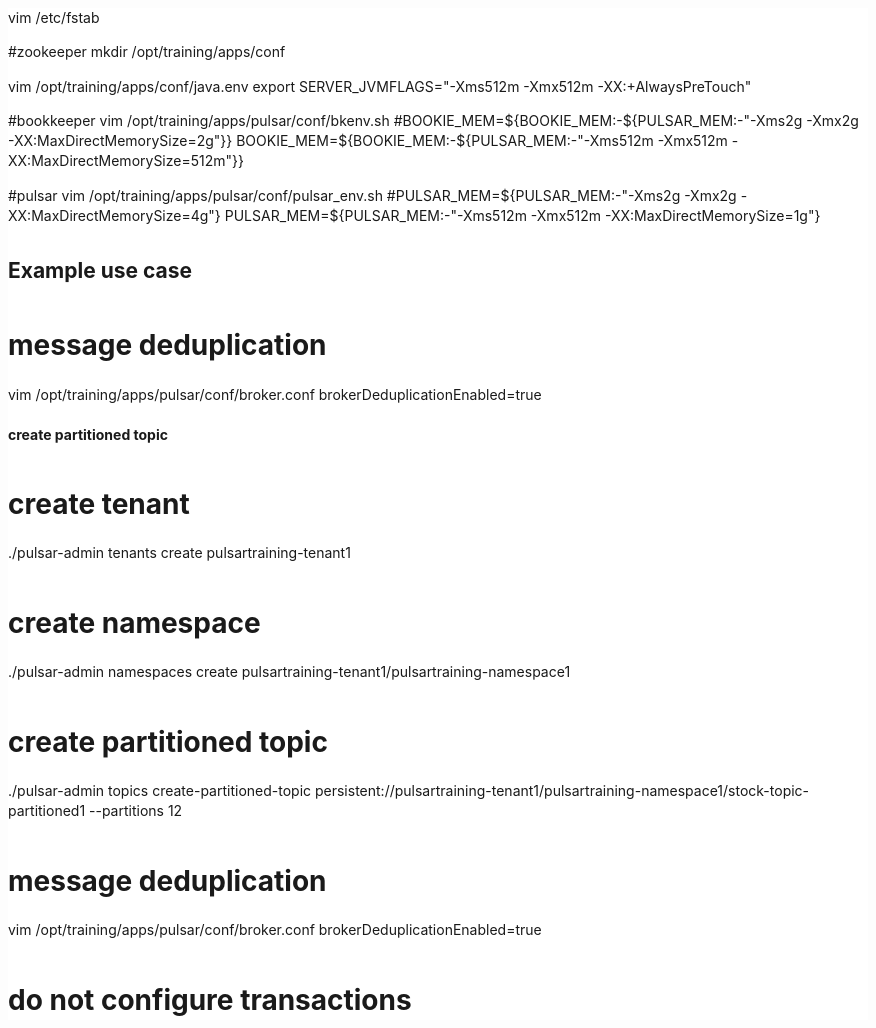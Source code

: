 vim /etc/fstab

#zookeeper
mkdir /opt/training/apps/conf

vim /opt/training/apps/conf/java.env
	export SERVER_JVMFLAGS="-Xms512m -Xmx512m -XX:+AlwaysPreTouch"

#bookkeeper
vim /opt/training/apps/pulsar/conf/bkenv.sh
	#BOOKIE_MEM=${BOOKIE_MEM:-${PULSAR_MEM:-"-Xms2g -Xmx2g -XX:MaxDirectMemorySize=2g"}}
	BOOKIE_MEM=${BOOKIE_MEM:-${PULSAR_MEM:-"-Xms512m -Xmx512m -XX:MaxDirectMemorySize=512m"}}

#pulsar
vim /opt/training/apps/pulsar/conf/pulsar_env.sh
	#PULSAR_MEM=${PULSAR_MEM:-"-Xms2g -Xmx2g -XX:MaxDirectMemorySize=4g"}
	PULSAR_MEM=${PULSAR_MEM:-"-Xms512m -Xmx512m -XX:MaxDirectMemorySize=1g"}







##  Example use case

# message deduplication
vim /opt/training/apps/pulsar/conf/broker.conf
	brokerDeduplicationEnabled=true

#### create partitioned topic
# create tenant
./pulsar-admin tenants create pulsartraining-tenant1

# create namespace
./pulsar-admin namespaces create pulsartraining-tenant1/pulsartraining-namespace1

# create partitioned topic
./pulsar-admin topics create-partitioned-topic persistent://pulsartraining-tenant1/pulsartraining-namespace1/stock-topic-partitioned1  --partitions 12

# message deduplication
vim /opt/training/apps/pulsar/conf/broker.conf
	brokerDeduplicationEnabled=true

# do not configure transactions